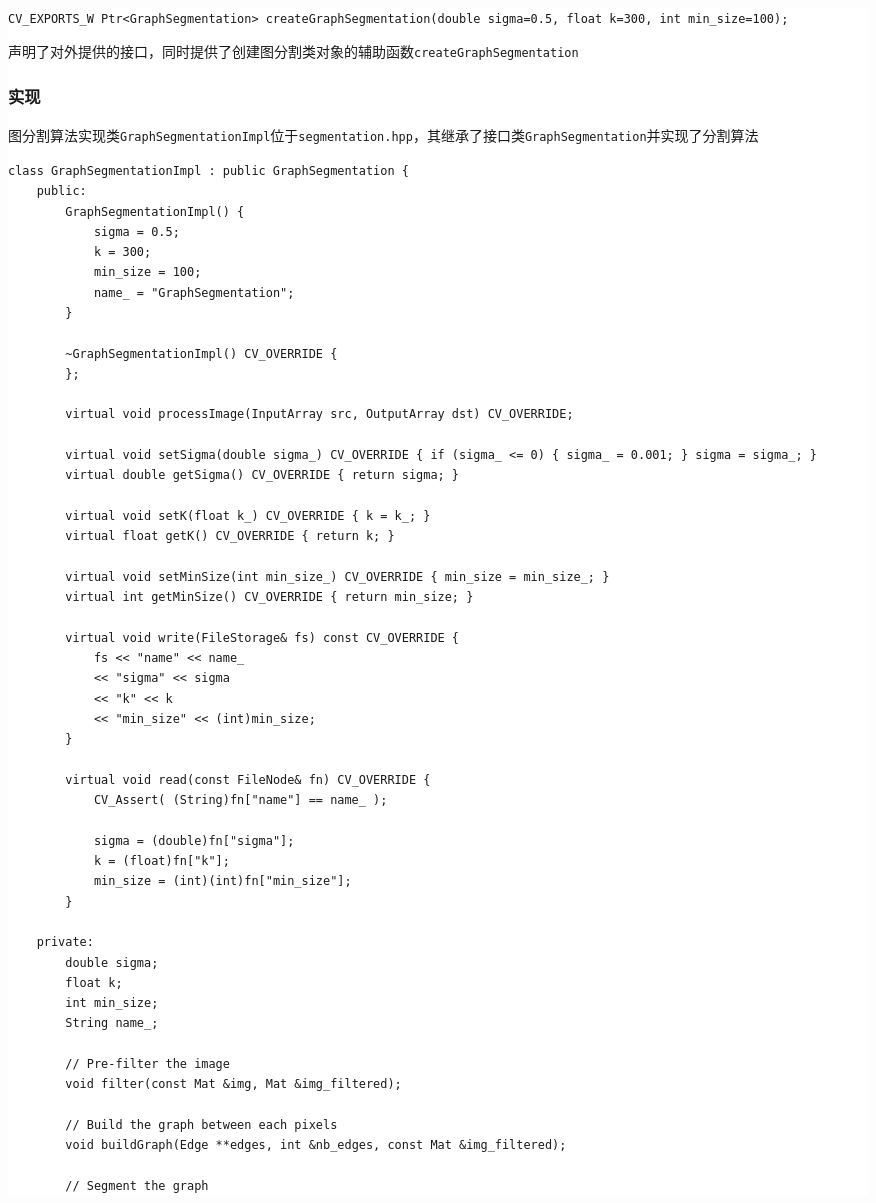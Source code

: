 ```
CV_EXPORTS_W Ptr<GraphSegmentation> createGraphSegmentation(double sigma=0.5, float k=300, int min_size=100);
```

声明了对外提供的接口，同时提供了创建图分割类对象的辅助函数`createGraphSegmentation`

### 实现

图分割算法实现类`GraphSegmentationImpl`位于`segmentation.hpp`，其继承了接口类`GraphSegmentation`并实现了分割算法

```
class GraphSegmentationImpl : public GraphSegmentation {
    public:
        GraphSegmentationImpl() {
            sigma = 0.5;
            k = 300;
            min_size = 100;
            name_ = "GraphSegmentation";
        }

        ~GraphSegmentationImpl() CV_OVERRIDE {
        };

        virtual void processImage(InputArray src, OutputArray dst) CV_OVERRIDE;

        virtual void setSigma(double sigma_) CV_OVERRIDE { if (sigma_ <= 0) { sigma_ = 0.001; } sigma = sigma_; }
        virtual double getSigma() CV_OVERRIDE { return sigma; }

        virtual void setK(float k_) CV_OVERRIDE { k = k_; }
        virtual float getK() CV_OVERRIDE { return k; }

        virtual void setMinSize(int min_size_) CV_OVERRIDE { min_size = min_size_; }
        virtual int getMinSize() CV_OVERRIDE { return min_size; }

        virtual void write(FileStorage& fs) const CV_OVERRIDE {
            fs << "name" << name_
            << "sigma" << sigma
            << "k" << k
            << "min_size" << (int)min_size;
        }

        virtual void read(const FileNode& fn) CV_OVERRIDE {
            CV_Assert( (String)fn["name"] == name_ );

            sigma = (double)fn["sigma"];
            k = (float)fn["k"];
            min_size = (int)(int)fn["min_size"];
        }

    private:
        double sigma;
        float k;
        int min_size;
        String name_;

        // Pre-filter the image
        void filter(const Mat &img, Mat &img_filtered);

        // Build the graph between each pixels
        void buildGraph(Edge **edges, int &nb_edges, const Mat &img_filtered);

        // Segment the graph
```